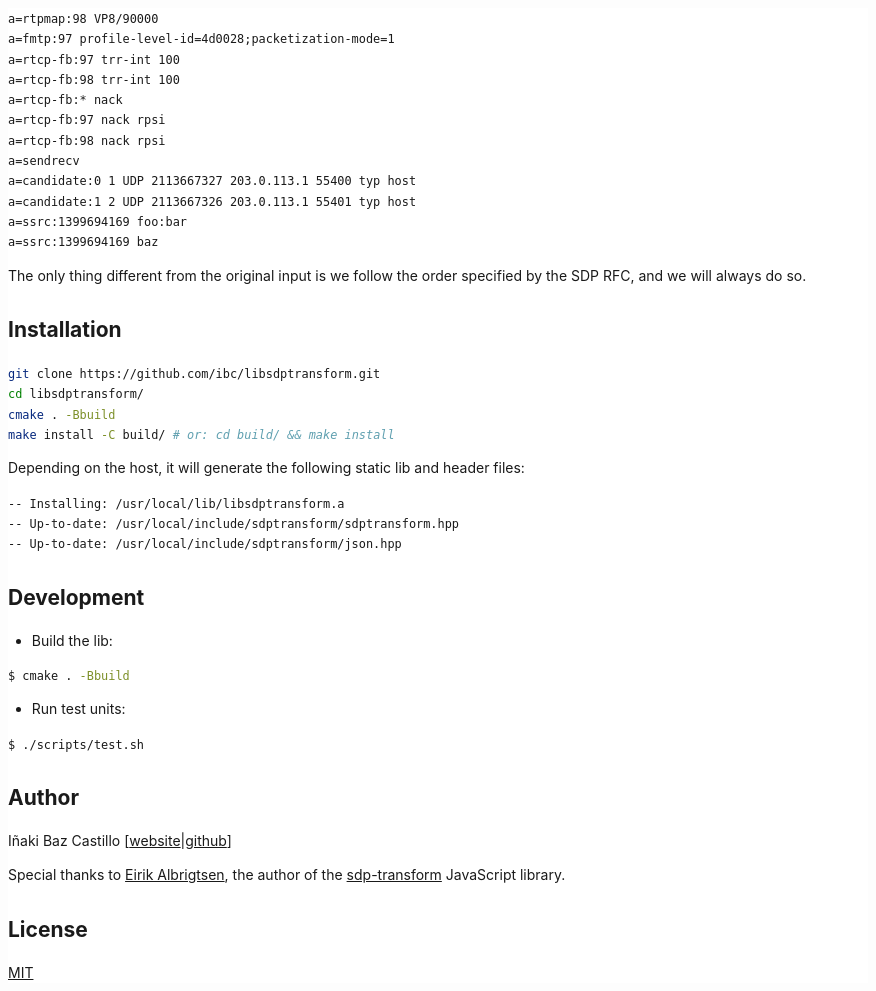 ```
a=rtpmap:98 VP8/90000
a=fmtp:97 profile-level-id=4d0028;packetization-mode=1
a=rtcp-fb:97 trr-int 100
a=rtcp-fb:98 trr-int 100
a=rtcp-fb:* nack
a=rtcp-fb:97 nack rpsi
a=rtcp-fb:98 nack rpsi
a=sendrecv
a=candidate:0 1 UDP 2113667327 203.0.113.1 55400 typ host
a=candidate:1 2 UDP 2113667326 203.0.113.1 55401 typ host
a=ssrc:1399694169 foo:bar
a=ssrc:1399694169 baz
```

The only thing different from the original input is we follow the order specified by the SDP RFC, and we will always do so.


## Installation

```bash
git clone https://github.com/ibc/libsdptransform.git
cd libsdptransform/
cmake . -Bbuild
make install -C build/ # or: cd build/ && make install
```

Depending on the host, it will generate the following static lib and header files:

```
-- Installing: /usr/local/lib/libsdptransform.a
-- Up-to-date: /usr/local/include/sdptransform/sdptransform.hpp
-- Up-to-date: /usr/local/include/sdptransform/json.hpp
```


## Development

* Build the lib:

```bash
$ cmake . -Bbuild
```

* Run test units:

```bash
$ ./scripts/test.sh
```


## Author

Iñaki Baz Castillo [[website](https://inakibaz.me)|[github](https://github.com/ibc/)]

Special thanks to [Eirik Albrigtsen](https://github.com/clux), the author of the [sdp-transform](https://github.com/clux/sdp-transform/) JavaScript library.


## License

[MIT](LICENSE)

